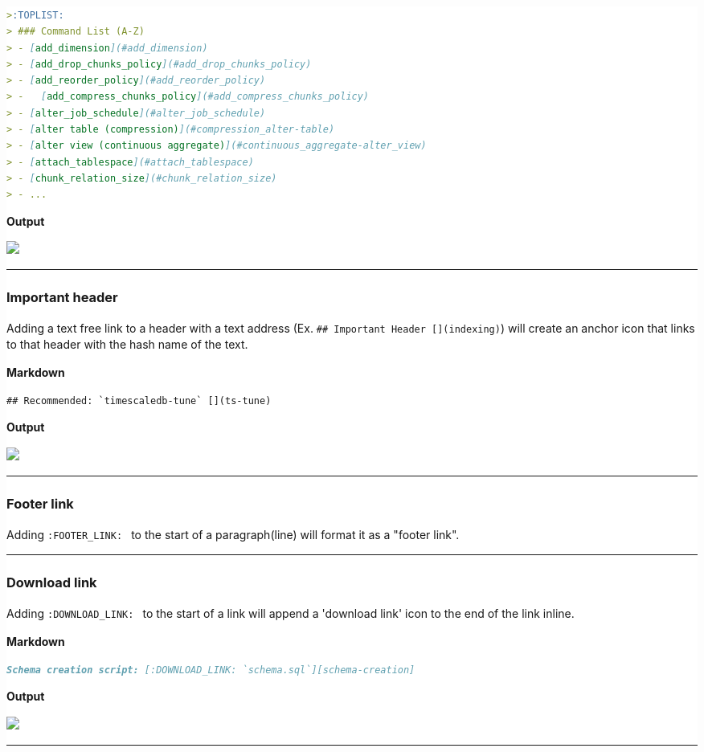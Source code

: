```markdown
>:TOPLIST:
> ### Command List (A-Z)
> - [add_dimension](#add_dimension) 
> - [add_drop_chunks_policy](#add_drop_chunks_policy)
> - [add_reorder_policy](#add_reorder_policy)
> -   [add_compress_chunks_policy](#add_compress_chunks_policy)
> - [alter_job_schedule](#alter_job_schedule)
> - [alter table (compression)](#compression_alter-table) 
> - [alter view (continuous aggregate)](#continuous_aggregate-alter_view)
> - [attach_tablespace](#attach_tablespace)
> - [chunk_relation_size](#chunk_relation_size)
> - ...
```

**Output**

<img src="https://assets.timescale.com/docs/images/docs-toplist-example.png" width="300" />
    
---

### Important header

Adding a text free link to a header with a text address (Ex. `## Important Header [](indexing)`) will create an anchor icon that links to that header with the hash name of the text.

**Markdown**

<pre><code>&#35;&#35; Recommended: `timescaledb-tune` &lsqb;](ts-tune)</pre></code>

**Output**

<img src="https://assets.timescale.com/docs/images/docs-important-header-example.png" width="300" />

---

### Footer link
Adding `:FOOTER_LINK: ` to the start of a paragraph(line) will format it as a "footer link".

---

### Download link
Adding `:DOWNLOAD_LINK: ` to the start of a link will append a 'download link' icon to the end of the link inline.

**Markdown**

```markdown
Schema creation script: [:DOWNLOAD_LINK: `schema.sql`][schema-creation]
```

**Output**

<img src="https://assets.timescale.com/docs/images/docs-download-link-example.png" width="300" />

---